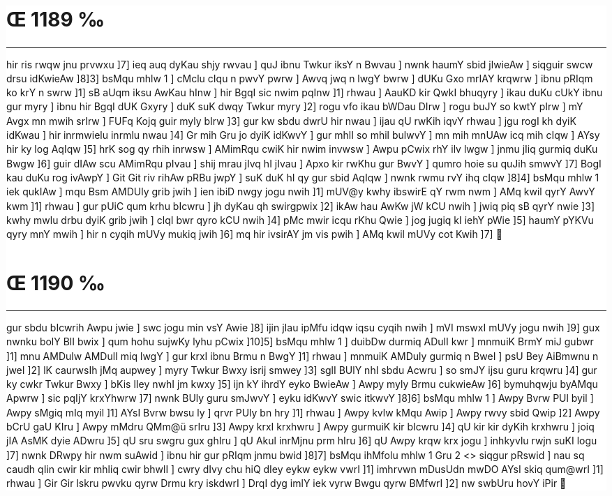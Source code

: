 # Œ 1189 ‰
---
hir ris rwqw jnu prvwxu ]7] ieq auq dyKau shjy rwvau ] quJ ibnu
Twkur iksY n Bwvau ] nwnk haumY sbid jlwieAw ] siqguir swcw drsu
idKwieAw ]8]3] bsMqu mhlw 1 ] cMclu cIqu n pwvY pwrw ] Awvq jwq n
lwgY bwrw ] dUKu Gxo mrIAY krqwrw ] ibnu pRIqm ko krY n swrw ]1] sB
aUqm iksu AwKau hInw ] hir BgqI sic nwim pqInw ]1] rhwau ] AauKD
kir QwkI bhuqyry ] ikau duKu cUkY ibnu gur myry ] ibnu hir BgqI dUK Gxyry
] duK suK dwqy Twkur myry ]2] rogu vfo ikau bWDau DIrw ] rogu buJY so kwtY
pIrw ] mY Avgx mn mwih srIrw ] FUFq Kojq guir myly bIrw ]3] gur kw
sbdu dwrU hir nwau ] ijau qU rwKih iqvY rhwau ] jgu rogI kh dyiK idKwau
] hir inrmwielu inrmlu nwau ]4] Gr mih Gru jo dyiK idKwvY ] gur
mhlI so mhil bulwvY ] mn mih mnUAw icq mih cIqw ] AYsy hir ky log
AqIqw ]5] hrK sog qy rhih inrwsw ] AMimRqu cwiK hir nwim invwsw ]
Awpu pCwix rhY ilv lwgw ] jnmu jIiq gurmiq duKu Bwgw ]6] guir dIAw
scu AMimRqu pIvau ] shij mrau jIvq hI jIvau ] Apxo kir rwKhu gur
BwvY ] qumro hoie su quJih smwvY ]7] BogI kau duKu rog ivAwpY ] Git Git
riv rihAw pRBu jwpY ] suK duK hI qy gur sbid AqIqw ] nwnk rwmu rvY
ihq cIqw ]8]4] bsMqu mhlw 1 iek qukIAw ] mqu Bsm AMDUly grib jwih
] ien ibiD nwgy jogu nwih ]1] mUV@y kwhy ibswirE qY rwm nwm ] AMq kwil
qyrY AwvY kwm ]1] rhwau ] gur pUiC qum krhu bIcwru ] jh dyKau qh
swirgpwix ]2] ikAw hau AwKw jW kCU nwih ] jwiq piq sB qyrY nwie
]3] kwhy mwlu drbu dyiK grib jwih ] clqI bwr qyro kCU nwih ]4] pMc
mwir icqu rKhu Qwie ] jog jugiq kI iehY pWie ]5] haumY pYKVu qyry mnY
mwih ] hir n cyqih mUVy mukiq jwih ]6] mq hir ivsirAY jm vis pwih
] AMq kwil mUVy cot Kwih ]7]

# Œ 1190 ‰
---
gur sbdu bIcwrih Awpu jwie ] swc jogu min vsY Awie ]8] ijin jIau
ipMfu idqw iqsu cyqih nwih ] mVI mswxI mUVy jogu nwih ]9] gux nwnku bolY
BlI bwix ] qum hohu sujwKy lyhu pCwix ]10]5] bsMqu mhlw 1 ] duibDw
durmiq ADulI kwr ] mnmuiK BrmY miJ gubwr ]1] mnu AMDulw AMDulI miq
lwgY ] gur krxI ibnu Brmu n BwgY ]1] rhwau ] mnmuiK AMDuly gurmiq n
BweI ] psU Bey AiBmwnu n jweI ]2] lK caurwsIh jMq aupwey ] myry
Twkur Bwxy isrij smwey ]3] sglI BUlY nhI sbdu Acwru ] so smJY ijsu
guru krqwru ]4] gur ky cwkr Twkur Bwxy ] bKis lIey nwhI jm kwxy ]5]
ijn kY ihrdY eyko BwieAw ] Awpy myly Brmu cukwieAw ]6] bymuhqwju byAMqu
Apwrw ] sic pqIjY krxYhwrw ]7] nwnk BUly guru smJwvY ] eyku idKwvY
swic itkwvY ]8]6] bsMqu mhlw 1 ] Awpy Bvrw PUl byil ] Awpy sMgiq
mIq myil ]1] AYsI Bvrw bwsu ly ] qrvr PUly bn hry ]1] rhwau ] Awpy
kvlw kMqu Awip ] Awpy rwvy sbid Qwip ]2] Awpy bCrU gaU KIru ] Awpy
mMdru QMm@ü srIru ]3] Awpy krxI krxhwru ] Awpy gurmuiK kir bIcwru ]4]
qU kir kir dyKih krxhwru ] joiq jIA AsMK dyie ADwru ]5] qU sru swgru
gux ghIru ] qU Akul inrMjnu prm hIru ]6] qU Awpy krqw krx jogu ]
inhkyvlu rwjn suKI logu ]7] nwnk DRwpy hir nwm suAwid ] ibnu hir gur
pRIqm jnmu bwid ]8]7]
bsMqu ihMfolu mhlw 1 Gru 2
<> siqgur pRswid ]
nau sq caudh qIin cwir kir mhliq cwir bhwlI ] cwry dIvy chu hiQ
dIey eykw eykw vwrI ]1] imhrvwn mDusUdn mwDO AYsI skiq qum@wrI ]1]
rhwau ] Gir Gir lskru pwvku qyrw Drmu kry iskdwrI ] DrqI dyg imlY
iek vyrw Bwgu qyrw BMfwrI ]2] nw swbUru hovY iPir

